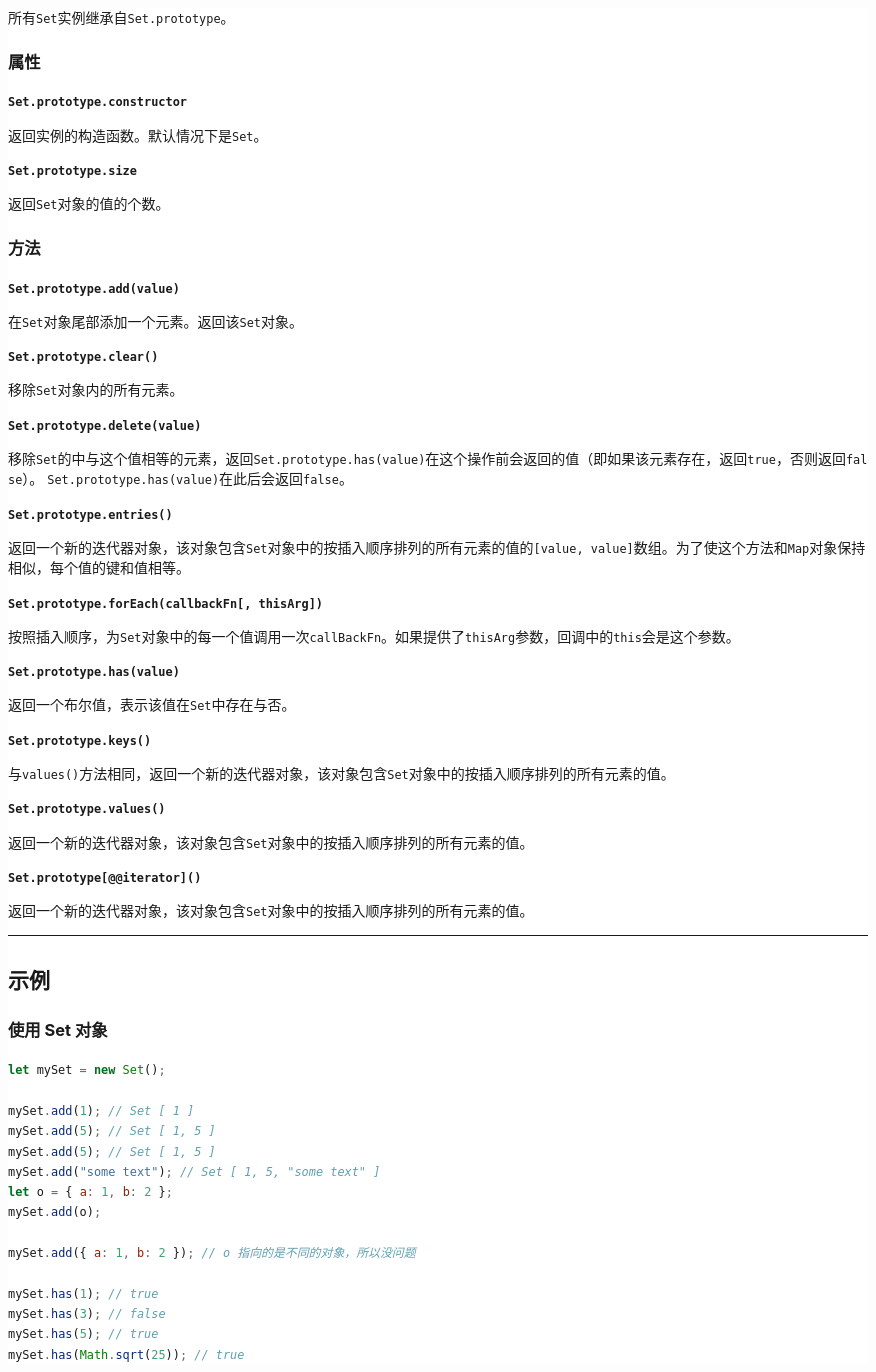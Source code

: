所有`Set`实例继承自`Set.prototype`。

### 属性

**`Set.prototype.constructor`**

返回实例的构造函数。默认情况下是`Set`。

**`Set.prototype.size`**

返回`Set`对象的值的个数。

### 方法

**`Set.prototype.add(value)`**

在`Set`对象尾部添加一个元素。返回该`Set`对象。

**`Set.prototype.clear()`**

移除`Set`对象内的所有元素。

**`Set.prototype.delete(value)`**

移除`Set`的中与这个值相等的元素，返回`Set.prototype.has(value)`在这个操作前会返回的值（即如果该元素存在，返回`true`，否则返回`false`）。
`Set.prototype.has(value)`在此后会返回`false`。

**`Set.prototype.entries()`**

返回一个新的迭代器对象，该对象包含`Set`对象中的按插入顺序排列的所有元素的值的`[value, value]`数组。为了使这个方法和`Map`对象保持相似，每个值的键和值相等。

**`Set.prototype.forEach(callbackFn[, thisArg])`**

按照插入顺序，为`Set`对象中的每一个值调用一次`callBackFn`。如果提供了`thisArg`参数，回调中的`this`会是这个参数。

**`Set.prototype.has(value)`**

返回一个布尔值，表示该值在`Set`中存在与否。

**`Set.prototype.keys()`**

与`values()`方法相同，返回一个新的迭代器对象，该对象包含`Set`对象中的按插入顺序排列的所有元素的值。

**`Set.prototype.values()`**

返回一个新的迭代器对象，该对象包含`Set`对象中的按插入顺序排列的所有元素的值。

**`Set.prototype[@@iterator]()`**

返回一个新的迭代器对象，该对象包含`Set`对象中的按插入顺序排列的所有元素的值。

---

## 示例

### 使用 Set 对象

```js
let mySet = new Set();

mySet.add(1); // Set [ 1 ]
mySet.add(5); // Set [ 1, 5 ]
mySet.add(5); // Set [ 1, 5 ]
mySet.add("some text"); // Set [ 1, 5, "some text" ]
let o = { a: 1, b: 2 };
mySet.add(o);

mySet.add({ a: 1, b: 2 }); // o 指向的是不同的对象，所以没问题

mySet.has(1); // true
mySet.has(3); // false
mySet.has(5); // true
mySet.has(Math.sqrt(25)); // true
```